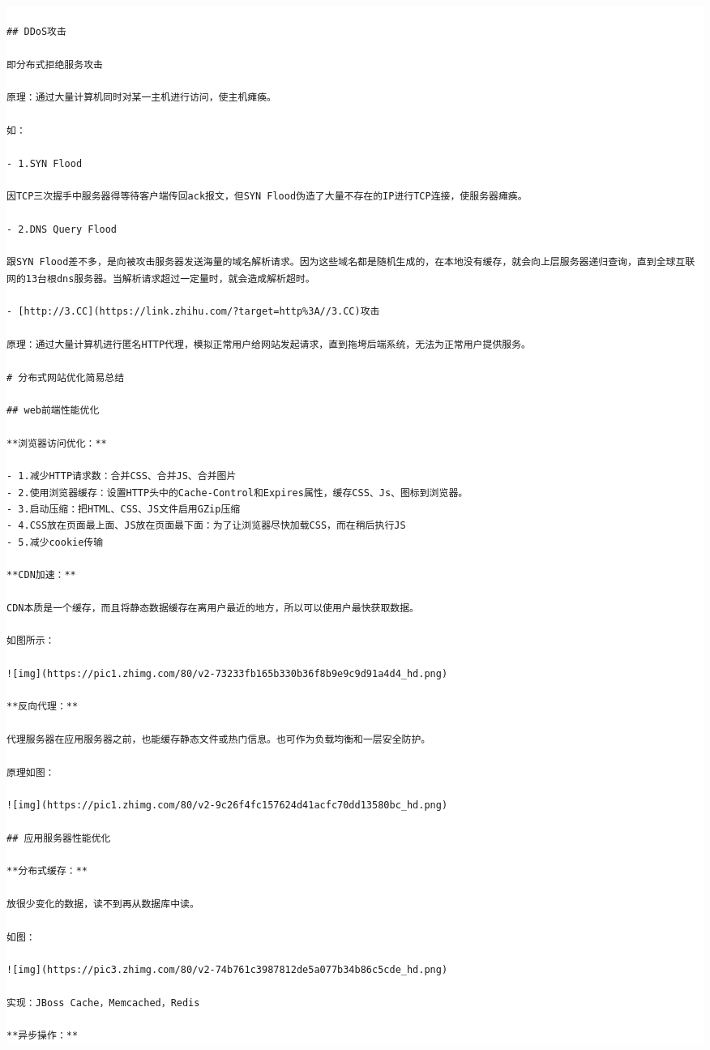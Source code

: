 ```

## DDoS攻击

即分布式拒绝服务攻击

原理：通过大量计算机同时对某一主机进行访问，使主机瘫痪。

如：

- 1.SYN Flood

因TCP三次握手中服务器得等待客户端传回ack报文，但SYN Flood伪造了大量不存在的IP进行TCP连接，使服务器瘫痪。

- 2.DNS Query Flood

跟SYN Flood差不多，是向被攻击服务器发送海量的域名解析请求。因为这些域名都是随机生成的，在本地没有缓存，就会向上层服务器递归查询，直到全球互联网的13台根dns服务器。当解析请求超过一定量时，就会造成解析超时。

- [http://3.CC](https://link.zhihu.com/?target=http%3A//3.CC)攻击

原理：通过大量计算机进行匿名HTTP代理，模拟正常用户给网站发起请求，直到拖垮后端系统，无法为正常用户提供服务。

# 分布式网站优化简易总结

## web前端性能优化

**浏览器访问优化：**

- 1.减少HTTP请求数：合并CSS、合并JS、合并图片
- 2.使用浏览器缓存：设置HTTP头中的Cache-Control和Expires属性，缓存CSS、Js、图标到浏览器。
- 3.启动压缩：把HTML、CSS、JS文件启用GZip压缩
- 4.CSS放在页面最上面、JS放在页面最下面：为了让浏览器尽快加载CSS，而在稍后执行JS
- 5.减少cookie传输

**CDN加速：**

CDN本质是一个缓存，而且将静态数据缓存在离用户最近的地方，所以可以使用户最快获取数据。

如图所示：

![img](https://pic1.zhimg.com/80/v2-73233fb165b330b36f8b9e9c9d91a4d4_hd.png)

**反向代理：**

代理服务器在应用服务器之前，也能缓存静态文件或热门信息。也可作为负载均衡和一层安全防护。

原理如图：

![img](https://pic1.zhimg.com/80/v2-9c26f4fc157624d41acfc70dd13580bc_hd.png)

## 应用服务器性能优化

**分布式缓存：**

放很少变化的数据，读不到再从数据库中读。

如图：

![img](https://pic3.zhimg.com/80/v2-74b761c3987812de5a077b34b86c5cde_hd.png)

实现：JBoss Cache，Memcached，Redis

**异步操作：**
```
